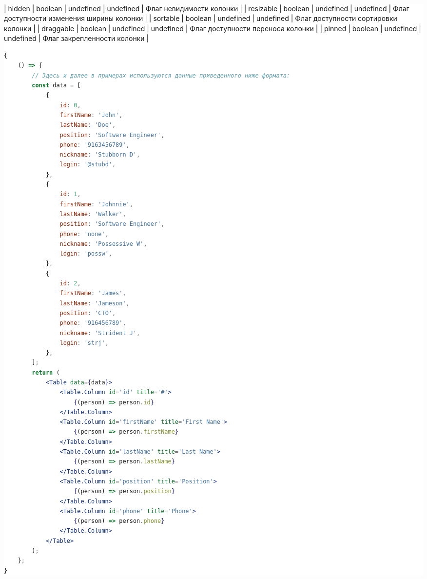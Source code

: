| hidden    | boolean \| undefined                       | undefined | Флаг невидимости колонки                  |
| resizable | boolean \| undefined                       | undefined | Флаг доступности изменения ширины колонки |
| sortable  | boolean \| undefined                       | undefined | Флаг доступности сортировки колонки       |
| draggable | boolean \| undefined                       | undefined | Флаг доступности переноса колонки         |
| pinned    | boolean \| undefined                       | undefined | Флаг закрепленности колонки               |

```jsx
{
    () => {
        // Здесь и далее в примерах используются данные приведенного ниже формата:
        const data = [
            {
                id: 0,
                firstName: 'John',
                lastName: 'Doe',
                position: 'Software Engineer',
                phone: '9163456789',
                nickname: 'Stubborn D',
                login: '@stubd',
            },
            {
                id: 1,
                firstName: 'Johnnie',
                lastName: 'Walker',
                position: 'Software Engineer',
                phone: 'none',
                nickname: 'Possessive W',
                login: 'possw',
            },
            {
                id: 2,
                firstName: 'James',
                lastName: 'Jameson',
                position: 'CTO',
                phone: '916456789',
                nickname: 'Strident J',
                login: 'strj',
            },
        ];
        return (
            <Table data={data}>
                <Table.Column id='id' title='#'>
                    {(person) => person.id}
                </Table.Column>
                <Table.Column id='firstName' title='First Name'>
                    {(person) => person.firstName}
                </Table.Column>
                <Table.Column id='lastName' title='Last Name'>
                    {(person) => person.lastName}
                </Table.Column>
                <Table.Column id='position' title='Position'>
                    {(person) => person.position}
                </Table.Column>
                <Table.Column id='phone' title='Phone'>
                    {(person) => person.phone}
                </Table.Column>
            </Table>
        );
    };
}
```